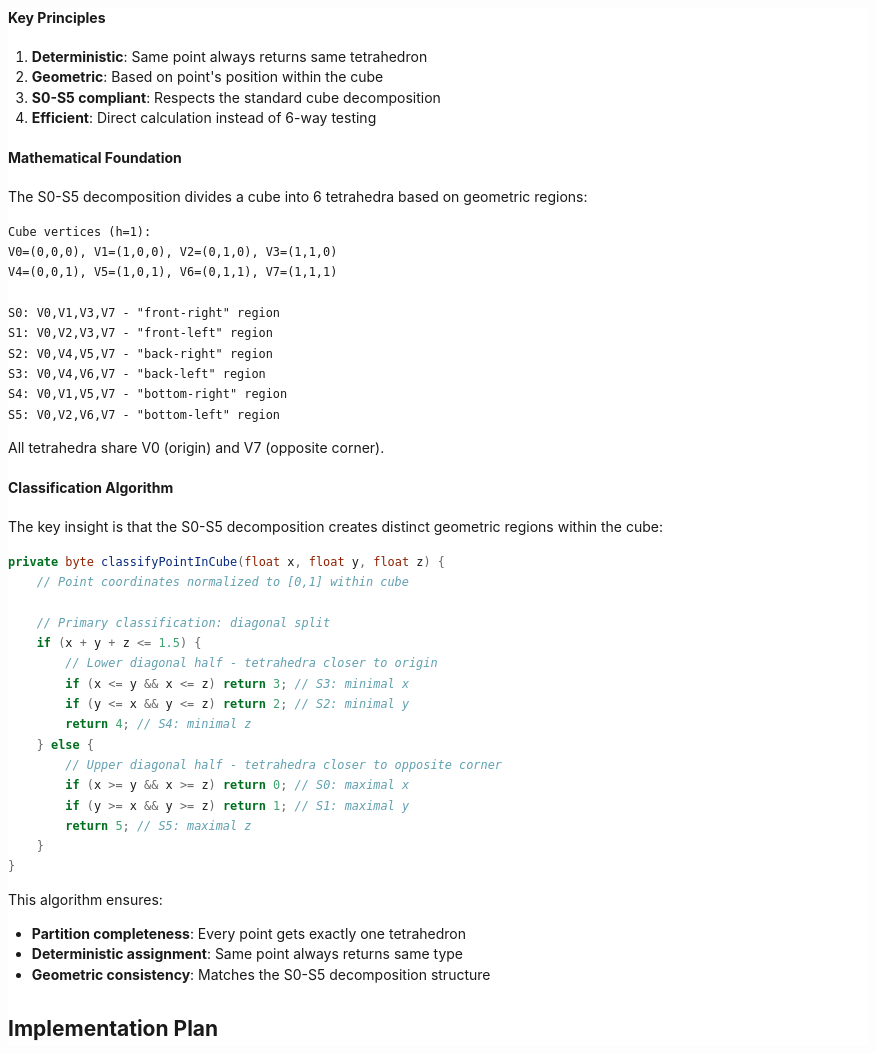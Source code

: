 #### Key Principles
1. **Deterministic**: Same point always returns same tetrahedron
2. **Geometric**: Based on point's position within the cube
3. **S0-S5 compliant**: Respects the standard cube decomposition
4. **Efficient**: Direct calculation instead of 6-way testing

#### Mathematical Foundation

The S0-S5 decomposition divides a cube into 6 tetrahedra based on geometric regions:

```
Cube vertices (h=1):
V0=(0,0,0), V1=(1,0,0), V2=(0,1,0), V3=(1,1,0)
V4=(0,0,1), V5=(1,0,1), V6=(0,1,1), V7=(1,1,1)

S0: V0,V1,V3,V7 - "front-right" region
S1: V0,V2,V3,V7 - "front-left" region  
S2: V0,V4,V5,V7 - "back-right" region
S3: V0,V4,V6,V7 - "back-left" region
S4: V0,V1,V5,V7 - "bottom-right" region
S5: V0,V2,V6,V7 - "bottom-left" region
```

All tetrahedra share V0 (origin) and V7 (opposite corner).

#### Classification Algorithm

The key insight is that the S0-S5 decomposition creates distinct geometric regions within the cube:

```java
private byte classifyPointInCube(float x, float y, float z) {
    // Point coordinates normalized to [0,1] within cube
    
    // Primary classification: diagonal split
    if (x + y + z <= 1.5) {
        // Lower diagonal half - tetrahedra closer to origin
        if (x <= y && x <= z) return 3; // S3: minimal x
        if (y <= x && y <= z) return 2; // S2: minimal y  
        return 4; // S4: minimal z
    } else {
        // Upper diagonal half - tetrahedra closer to opposite corner
        if (x >= y && x >= z) return 0; // S0: maximal x
        if (y >= x && y >= z) return 1; // S1: maximal y
        return 5; // S5: maximal z
    }
}
```

This algorithm ensures:
- **Partition completeness**: Every point gets exactly one tetrahedron
- **Deterministic assignment**: Same point always returns same type
- **Geometric consistency**: Matches the S0-S5 decomposition structure

## Implementation Plan

